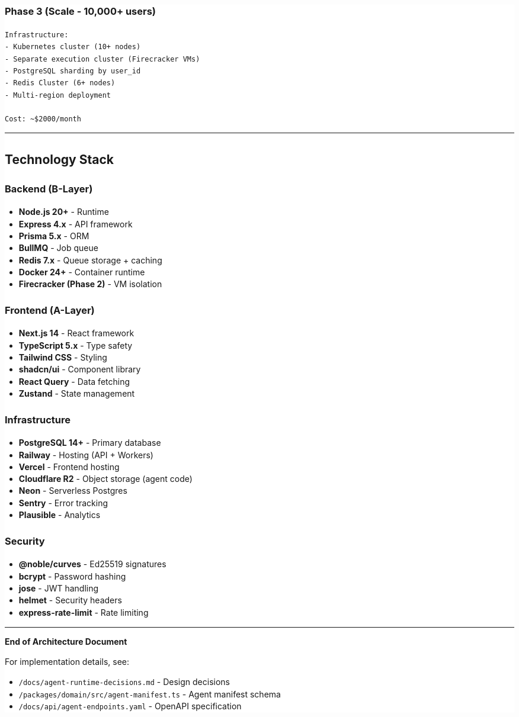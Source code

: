 ### Phase 3 (Scale - 10,000+ users)
```
Infrastructure:
- Kubernetes cluster (10+ nodes)
- Separate execution cluster (Firecracker VMs)
- PostgreSQL sharding by user_id
- Redis Cluster (6+ nodes)
- Multi-region deployment

Cost: ~$2000/month
```

---

## Technology Stack

### Backend (B-Layer)
- **Node.js 20+** - Runtime
- **Express 4.x** - API framework
- **Prisma 5.x** - ORM
- **BullMQ** - Job queue
- **Redis 7.x** - Queue storage + caching
- **Docker 24+** - Container runtime
- **Firecracker (Phase 2)** - VM isolation

### Frontend (A-Layer)
- **Next.js 14** - React framework
- **TypeScript 5.x** - Type safety
- **Tailwind CSS** - Styling
- **shadcn/ui** - Component library
- **React Query** - Data fetching
- **Zustand** - State management

### Infrastructure
- **PostgreSQL 14+** - Primary database
- **Railway** - Hosting (API + Workers)
- **Vercel** - Frontend hosting
- **Cloudflare R2** - Object storage (agent code)
- **Neon** - Serverless Postgres
- **Sentry** - Error tracking
- **Plausible** - Analytics

### Security
- **@noble/curves** - Ed25519 signatures
- **bcrypt** - Password hashing
- **jose** - JWT handling
- **helmet** - Security headers
- **express-rate-limit** - Rate limiting

---

**End of Architecture Document**

For implementation details, see:
- `/docs/agent-runtime-decisions.md` - Design decisions
- `/packages/domain/src/agent-manifest.ts` - Agent manifest schema
- `/docs/api/agent-endpoints.yaml` - OpenAPI specification
